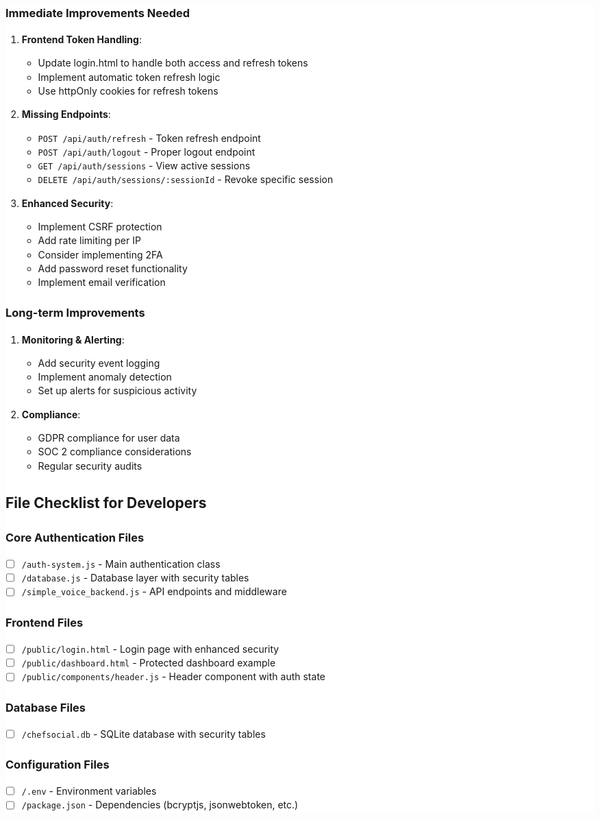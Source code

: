 ### Immediate Improvements Needed

1. **Frontend Token Handling**:
   - Update login.html to handle both access and refresh tokens
   - Implement automatic token refresh logic
   - Use httpOnly cookies for refresh tokens

2. **Missing Endpoints**:
   - `POST /api/auth/refresh` - Token refresh endpoint
   - `POST /api/auth/logout` - Proper logout endpoint
   - `GET /api/auth/sessions` - View active sessions
   - `DELETE /api/auth/sessions/:sessionId` - Revoke specific session

3. **Enhanced Security**:
   - Implement CSRF protection
   - Add rate limiting per IP
   - Consider implementing 2FA
   - Add password reset functionality
   - Implement email verification

### Long-term Improvements

1. **Monitoring & Alerting**:
   - Add security event logging
   - Implement anomaly detection
   - Set up alerts for suspicious activity

2. **Compliance**:
   - GDPR compliance for user data
   - SOC 2 compliance considerations
   - Regular security audits

## File Checklist for Developers

### Core Authentication Files
- [ ] `/auth-system.js` - Main authentication class
- [ ] `/database.js` - Database layer with security tables
- [ ] `/simple_voice_backend.js` - API endpoints and middleware

### Frontend Files
- [ ] `/public/login.html` - Login page with enhanced security
- [ ] `/public/dashboard.html` - Protected dashboard example
- [ ] `/public/components/header.js` - Header component with auth state

### Database Files
- [ ] `/chefsocial.db` - SQLite database with security tables

### Configuration Files
- [ ] `/.env` - Environment variables
- [ ] `/package.json` - Dependencies (bcryptjs, jsonwebtoken, etc.)
